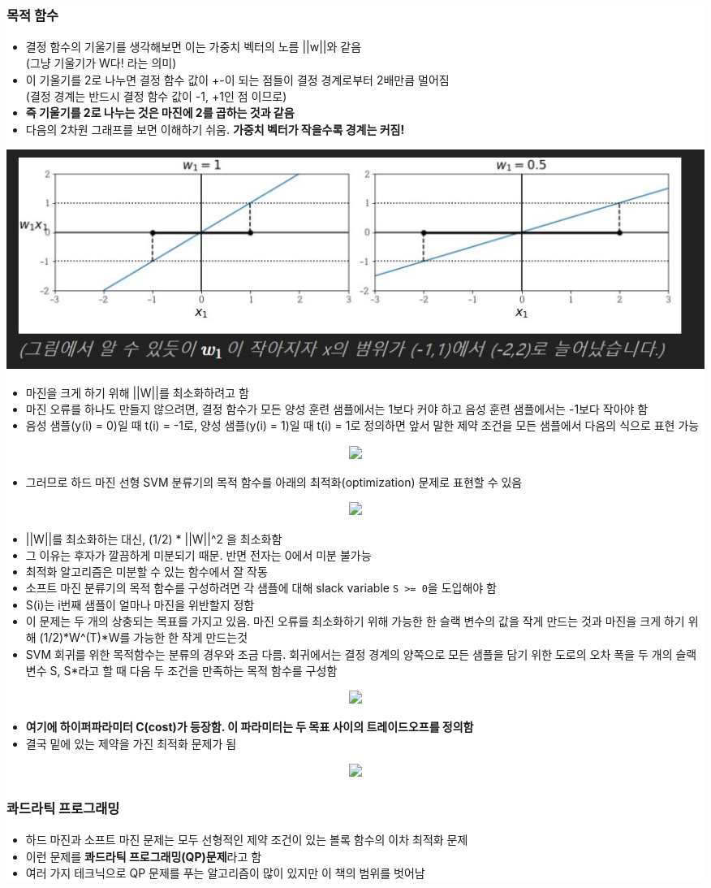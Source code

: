 ### 목적 함수
- 결정 함수의 기울기를 생각해보면 이는 가중치 벡터의 노름 ||w||와 같음  
  (그냥 기울기가 W다! 라는 의미)
- 이 기울기를 2로 나누면 결정 함수 값이 +-이 되는 점들이 결정 경계로부터 2배만큼 멀어짐  
  (결정 경계는 반드시 결정 함수 값이 -1, +1인 점 이므로)
- <b>즉 기울기를 2로 나누는 것은 마진에 2를 곱하는 것과 같음</b>
- 다음의 2차원 그래프를 보면 이해하기 쉬움. <b>가중치 벡터가 작을수록 경계는 커짐!</b>

![img](https://github.com/koni114/TIL/blob/master/Machine-Learning/img/SVM_9.JPG)

- 마진을 크게 하기 위해 ||W||를 최소화하려고 함
- 마진 오류를 하나도 만들지 않으려면, 결정 함수가 모든 양성 훈련 샘플에서는 1보다 커야 하고 음성 훈련 샘플에서는 -1보다 작아야 함
- 음성 샘플(y(i) = 0)일 때 t(i) = -1로, 양성 샘플(y(i) = 1)일 때 t(i) = 1로 정의하면 앞서 말한 제약 조건을 모든 샘플에서 다음의 식으로 표현 가능
<p align = 'center'><img src = "https://latex.codecogs.com/gif.latex?t^{(i)}(w^{T}x^{(i)}&space;&plus;&space;b)&space;\geq&space;1"/></p>

- 그러므로 하드 마진 선형 SVM 분류기의 목적 함수를 아래의 최적화(optimization) 문제로 표현할 수 있음
<p align = 'center'><img src = "https://latex.codecogs.com/gif.latex?\begin{pmatrix}&space;minimize,&space;\frac{1}{2}W^{T}W&&space;contraint,&space;t^{(i)}(w^{T}x^{(i)}&space;&plus;&space;b)&space;\geq&space;1&space;\end{pmatrix}"/></p>

- ||W||를 최소화하는 대신, (1/2) * ||W||^2 을 최소화함
- 그 이유는 후자가 깔끔하게 미분되기 때문. 반면 전자는 0에서 미분 불가능
- 최적화 알고리즘은 미분할 수 있는 함수에서 잘 작동
- 소프트 마진 분류기의 목적 함수를 구성하려면 각 샘플에 대해 slack variable `S >= 0`을 도입해야 함
- S(i)는 i번째 샘플이 얼마나 마진을 위반할지 정함
- 이 문제는 두 개의 상충되는 목표를 가지고 있음. 마진 오류를 최소화하기 위해 가능한 한 슬랙 변수의 값을 작게 만드는 것과 마진을 크게 하기 위해 (1/2)*W^(T)*W를 가능한 한 작게 만드는것  
- SVM 회귀를 위한 목적함수는 분류의 경우와 조금 다름. 회귀에서는 결정 경계의 양쪽으로 모든 샘플을 담기 위한 도로의 오차 폭을 두 개의 슬랙 변수 S, S*라고 할 때 다음 두 조건을 만족하는 목적 함수를 구성함
<p align = 'center'><img src = "https://latex.codecogs.com/gif.latex?\begin{pmatrix}&space;y^{(i)}&space;-(W^{T}&space;\cdot&space;X^{i}&space;&plus;&space;b)&space;\leq&space;\epsilon&space;&plus;&space;S^{(i)})&space;&&space;(W^{T}&space;\cdot&space;X^{i}&space;&plus;&space;b)&space;-&space;y^{(i)}&space;\leq&space;\epsilon&space;&plus;&space;S^{(i)})&space;\end{pmatrix}"/></p>

- <b>여기에 하이퍼파라미터 C(cost)가 등장함. 이 파라미터는 두 목표 사이의 트레이드오프를 정의함</b>
- 결국 밑에 있는 제약을 가진 최적화 문제가 됨

<p align = 'center'><img src = "https://latex.codecogs.com/gif.latex?\begin{pmatrix}&space;minimize&space;\frac{1}{2}&space;\cdot&space;W^{T}W&space;&plus;&space;C\sum_{i=1}^{m}S^{(i)}&space;\\&space;i&space;=&space;1,&space;2,&space;...,&space;m&space;\\&space;t^{(i)}(W^{T}x^{(i)}&space;&plus;&space;b)&space;\geq&space;1&space;-&space;S^{(i)},&space;S^{(i)}&space;\geq&space;0&space;\end{pmatrix}"/></p>

### 콰드라틱 프로그래밍
- 하드 마진과 소프트 마진 문제는 모두 선형적인 제약 조건이 있는 볼록 함수의 이차 최적화 문제 
- 이런 문제를 <b>콰드라틱 프로그래밍(QP)문제</b>라고 함
- 여러 가지 테크닉으로 QP 문제를 푸는 알고리즘이 많이 있지만 이 책의 범위를 벗어남
